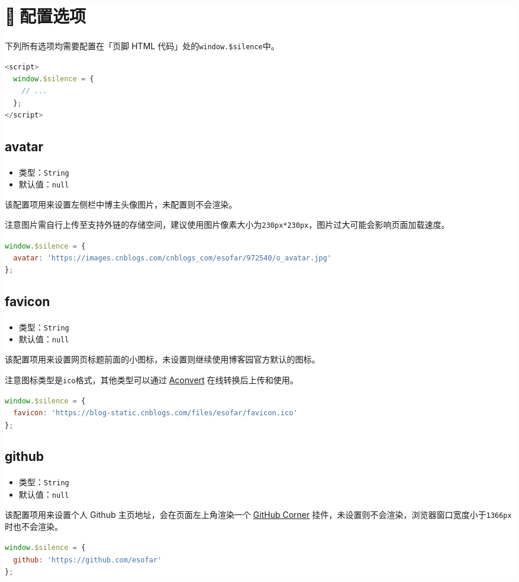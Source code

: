 # 🔨 配置选项

下列所有选项均需要配置在「页脚 HTML 代码」处的`window.$silence`中。

```js
<script>
  window.$silence = {
    // ...
  };
</script>
```

## avatar

- 类型：`String`
- 默认值：`null`

该配置项用来设置左侧栏中博主头像图片，未配置则不会渲染。

注意图片需自行上传至支持外链的存储空间，建议使用图片像素大小为`230px*230px`，图片过大可能会影响页面加载速度。

```js
window.$silence = {
  avatar: 'https://images.cnblogs.com/cnblogs_com/esofar/972540/o_avatar.jpg'
};
```

## favicon

- 类型：`String`
- 默认值：`null`

该配置项用来设置网页标题前面的小图标，未设置则继续使用博客园官方默认的图标。

注意图标类型是`ico`格式，其他类型可以通过 [Aconvert](https://www.aconvert.com/image/) 在线转换后上传和使用。

```js
window.$silence = {
  favicon: 'https://blog-static.cnblogs.com/files/esofar/favicon.ico'
};
```

## github

- 类型：`String`
- 默认值：`null`

该配置项用来设置个人 Github 主页地址，会在页面左上角渲染一个 [GitHub Corner](https://github.com/tholman/github-corners) 挂件，未设置则不会渲染，浏览器窗口宽度小于`1366px`时也不会渲染。

```js
window.$silence = {
  github: 'https://github.com/esofar'
};
```
